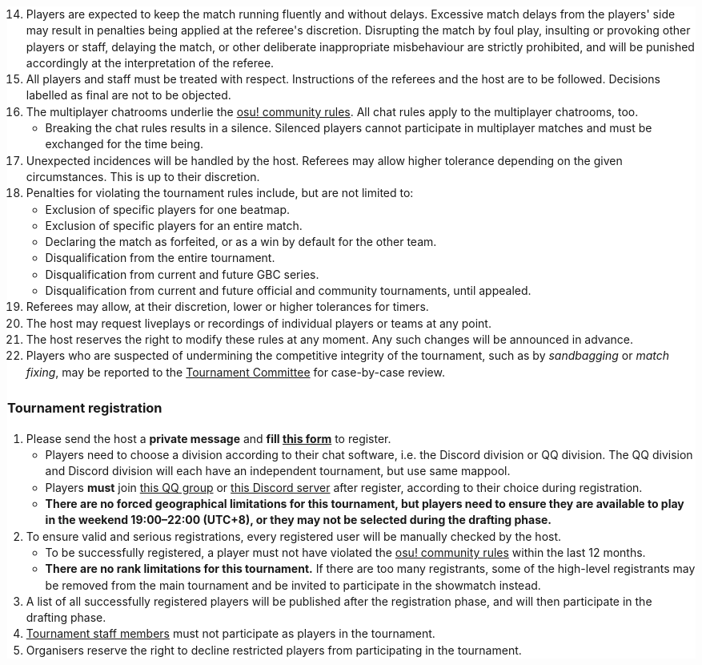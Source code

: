 14. Players are expected to keep the match running fluently and without delays. Excessive match delays from the players' side may result in penalties being applied at the referee's discretion. Disrupting the match by foul play, insulting or provoking other players or staff, delaying the match, or other deliberate inappropriate misbehaviour are strictly prohibited, and will be punished accordingly at the interpretation of the referee.
15. All players and staff must be treated with respect. Instructions of the referees and the host are to be followed. Decisions labelled as final are not to be objected.
16. The multiplayer chatrooms underlie the [osu! community rules](/wiki/Rules). All chat rules apply to the multiplayer chatrooms, too.
    - Breaking the chat rules results in a silence. Silenced players cannot participate in multiplayer matches and must be exchanged for the time being.
17. Unexpected incidences will be handled by the host. Referees may allow higher tolerance depending on the given circumstances. This is up to their discretion.
18. Penalties for violating the tournament rules include, but are not limited to:
    - Exclusion of specific players for one beatmap.
    - Exclusion of specific players for an entire match.
    - Declaring the match as forfeited, or as a win by default for the other team.
    - Disqualification from the entire tournament.
    - Disqualification from current and future GBC series.
    - Disqualification from current and future official and community tournaments, until appealed.
19. Referees may allow, at their discretion, lower or higher tolerances for timers.
20. The host may request liveplays or recordings of individual players or teams at any point.
21. The host reserves the right to modify these rules at any moment. Any such changes will be announced in advance.
22. Players who are suspected of undermining the competitive integrity of the tournament, such as by *sandbagging* or *match fixing*, may be reported to the [Tournament Committee](/wiki/People/Tournament_Committee) for case-by-case review.

### Tournament registration

1. Please send the host a **private message** and **fill [this form](https://wj.qq.com/s2/13179234/c366/)** to register.
   - Players need to choose a division according to their chat software, i.e. the Discord division or QQ division. The QQ division and Discord division will each have an independent tournament, but use same mappool.
   - Players **must** join [this QQ group](https://jq.qq.com/?_wv=1027&k=zqBeTqMW) or [this Discord server](https://discord.gg/kR4hJnPs) after register, according to their choice during registration.
   - **There are no forced geographical limitations for this tournament, but players need to ensure they are available to play in the weekend 19:00–22:00 (UTC+8), or they may not be selected during the drafting phase.**
2. To ensure valid and serious registrations, every registered user will be manually checked by the host.
   - To be successfully registered, a player must not have violated the [osu! community rules](/wiki/Rules) within the last 12 months.
   - **There are no rank limitations for this tournament.** If there are too many registrants, some of the high-level registrants may be removed from the main tournament and be invited to participate in the showmatch instead.
3. A list of all successfully registered players will be published after the registration phase, and will then participate in the drafting phase.
4. [Tournament staff members](/wiki/Tournaments/Official_support#staff) must not participate as players in the tournament.
5. Organisers reserve the right to decline restricted players from participating in the tournament.
